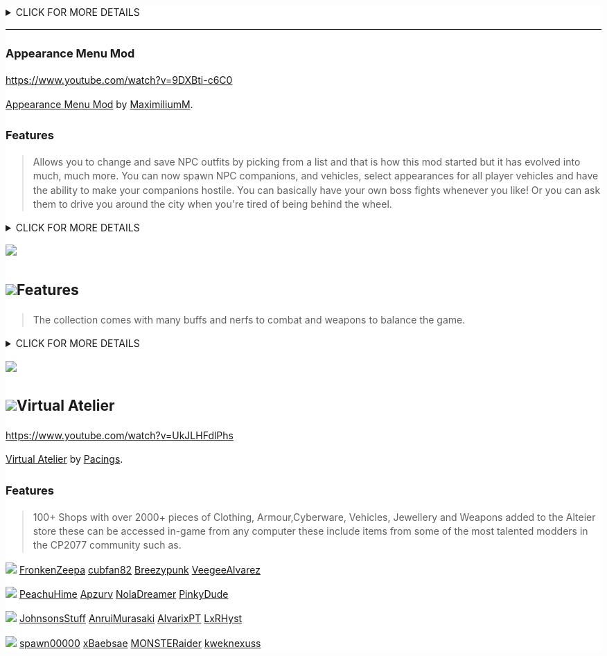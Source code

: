 <details><summary>CLICK FOR MORE DETAILS</summary></details>

***

### Appearance Menu Mod

https://www.youtube.com/watch?v=9DXBti-c6C0

[Appearance Menu Mod](https://www.nexusmods.com/cyberpunk2077/mods/790) by [MaximiliumM](https://www.nexusmods.com/cyberpunk2077/users/1677940).&#x20;

### Features

> Allows you to change and save NPC outfits by picking from a list and that is how this mod started but it has evolved into much, much more. You can now spawn NPC companions, and vehicles, select appearances for all player vehicles and have the ability to make your companions hostile. You can basically have your own boss fights whenever you like! Or you can ask them to drive you around the city when you're tired of being behind the wheel.

<details><summary>CLICK FOR MORE DETAILS</summary></details>

![](https://s12.gifyu.com/images/Cyan-Rule.png)

## ![](https://s12.gifyu.com/images/Combat-weopans.png)Features

> The collection comes with many buffs and nerfs to combat and weapons to balance the game.

<details><summary>CLICK FOR MORE DETAILS</summary></details>

![](https://s12.gifyu.com/images/Cyan-Rule.png)

## ![](https://s11.gifyu.com/images/Altier-Store.png)Virtual Atelier

https://www.youtube.com/watch?v=UkJLHFdlPhs

[Virtual Atelier](https://www.nexusmods.com/cyberpunk2077/mods/2987) by [Pacings](https://www.nexusmods.com/cyberpunk2077/users/96220198).

### Features

> 100+ Shops with over 2000+ pieces of Clothing, Armour,Cyberware, Vehicles, Jewellery and Weapons added to the Alteier store these can be accessed in-game from any computer these include items from some of the most talented modders in the CP2077 community such as.

![](https://s5.gifyu.com/images/S8FWJ.png)                 [FronkenZeepa](https://www.nexusmods.com/cyberpunk2077/users/72680523)                                        [cubfan82](https://www.nexusmods.com/cyberpunk2077/users/48710108)                                      [Breezypunk](https://www.nexusmods.com/cyberpunk2077/users/136778058)                                   [VeegeeAlvarez](https://www.nexusmods.com/cyberpunk2077/users/120233618)

![](https://s5.gifyu.com/images/S8FWO.png)                [PeachuHime](https://www.nexusmods.com/cyberpunk2077/users/109777063)                                              [Apzurv](https://www.nexusmods.com/cyberpunk2077/users/18222069)                                         [NolaDreamer](https://www.nexusmods.com/cyberpunk2077/users/103558203)                                    [PinkyDude](https://www.nexusmods.com/cyberpunk2077/users/20892624)

![](https://s5.gifyu.com/images/S8Fck.png)                 [JohnsonsStuff](https://www.nexusmods.com/cyberpunk2077/users/49231818)                                   [AnruiMurasaki](https://www.nexusmods.com/cyberpunk2077/users/36190195)                                     [AlvarixPT](https://www.nexusmods.com/users/98058588)                                        [LxRHyst](https://www.nexusmods.com/users/114587558)

![](https://s5.gifyu.com/images/S8Fcd.png)                 [spawn00000](https://www.nexusmods.com/users/2035415)                                          [xBaebsae](https://www.nexusmods.com/users/74174073)                                   [MONSTERaider](https://www.nexusmods.com/users/1630457)                                  [kweknexuss](https://www.nexusmods.com/cyberpunk2077/users/86973158)
